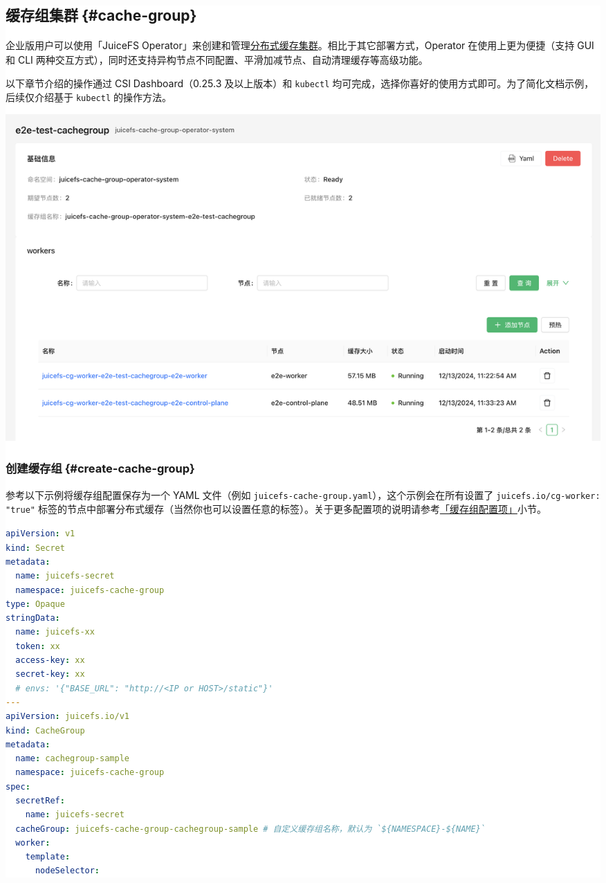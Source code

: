 ## 缓存组集群 {#cache-group}

企业版用户可以使用「JuiceFS Operator」来创建和管理[分布式缓存集群](https://juicefs.com/docs/zh/cloud/guide/distributed-cache)。相比于其它部署方式，Operator 在使用上更为便捷（支持 GUI 和 CLI 两种交互方式），同时还支持异构节点不同配置、平滑加减节点、自动清理缓存等高级功能。

以下章节介绍的操作通过 CSI Dashboard（0.25.3 及以上版本）和 `kubectl` 均可完成，选择你喜好的使用方式即可。为了简化文档示例，后续仅介绍基于 `kubectl` 的操作方法。

![Cache Group Dashboard](../images/cache-group-dashboard.png)

### 创建缓存组 {#create-cache-group}

参考以下示例将缓存组配置保存为一个 YAML 文件（例如 `juicefs-cache-group.yaml`），这个示例会在所有设置了 `juicefs.io/cg-worker: "true"` 标签的节点中部署分布式缓存（当然你也可以设置任意的标签）。关于更多配置项的说明请参考[「缓存组配置项」](#cache-group-configs)小节。

```yaml name="juicefs-cache-group.yaml"
apiVersion: v1
kind: Secret
metadata:
  name: juicefs-secret
  namespace: juicefs-cache-group
type: Opaque
stringData:
  name: juicefs-xx
  token: xx
  access-key: xx
  secret-key: xx
  # envs: '{"BASE_URL": "http://<IP or HOST>/static"}'
---
apiVersion: juicefs.io/v1
kind: CacheGroup
metadata:
  name: cachegroup-sample
  namespace: juicefs-cache-group
spec:
  secretRef:
    name: juicefs-secret
  cacheGroup: juicefs-cache-group-cachegroup-sample # 自定义缓存组名称，默认为 `${NAMESPACE}-${NAME}`
  worker:
    template:
      nodeSelector:
```